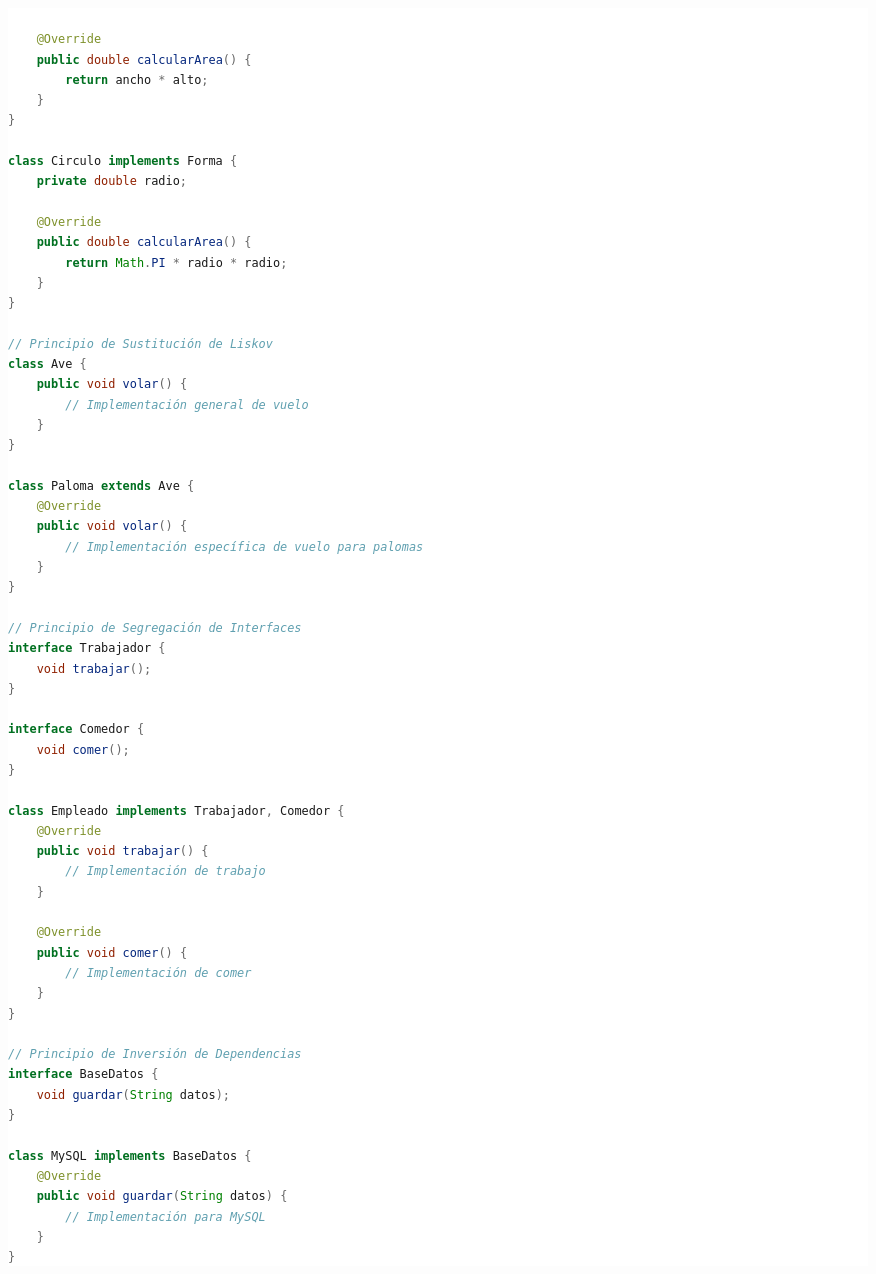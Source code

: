 ```java

    @Override
    public double calcularArea() {
        return ancho * alto;
    }
}

class Circulo implements Forma {
    private double radio;

    @Override
    public double calcularArea() {
        return Math.PI * radio * radio;
    }
}

// Principio de Sustitución de Liskov
class Ave {
    public void volar() {
        // Implementación general de vuelo
    }
}

class Paloma extends Ave {
    @Override
    public void volar() {
        // Implementación específica de vuelo para palomas
    }
}

// Principio de Segregación de Interfaces
interface Trabajador {
    void trabajar();
}

interface Comedor {
    void comer();
}

class Empleado implements Trabajador, Comedor {
    @Override
    public void trabajar() {
        // Implementación de trabajo
    }

    @Override
    public void comer() {
        // Implementación de comer
    }
}

// Principio de Inversión de Dependencias
interface BaseDatos {
    void guardar(String datos);
}

class MySQL implements BaseDatos {
    @Override
    public void guardar(String datos) {
        // Implementación para MySQL
    }
}

```